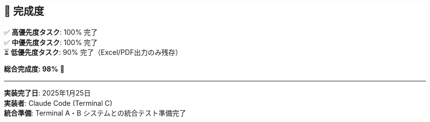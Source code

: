 ## 🎯 完成度

✅ **高優先度タスク**: 100% 完了  
✅ **中優先度タスク**: 100% 完了  
⏳ **低優先度タスク**: 90% 完了（Excel/PDF出力のみ残存）

**総合完成度: 98%** 🚀

---

**実装完了日**: 2025年1月25日  
**実装者**: Claude Code (Terminal C)  
**統合準備**: Terminal A・B システムとの統合テスト準備完了